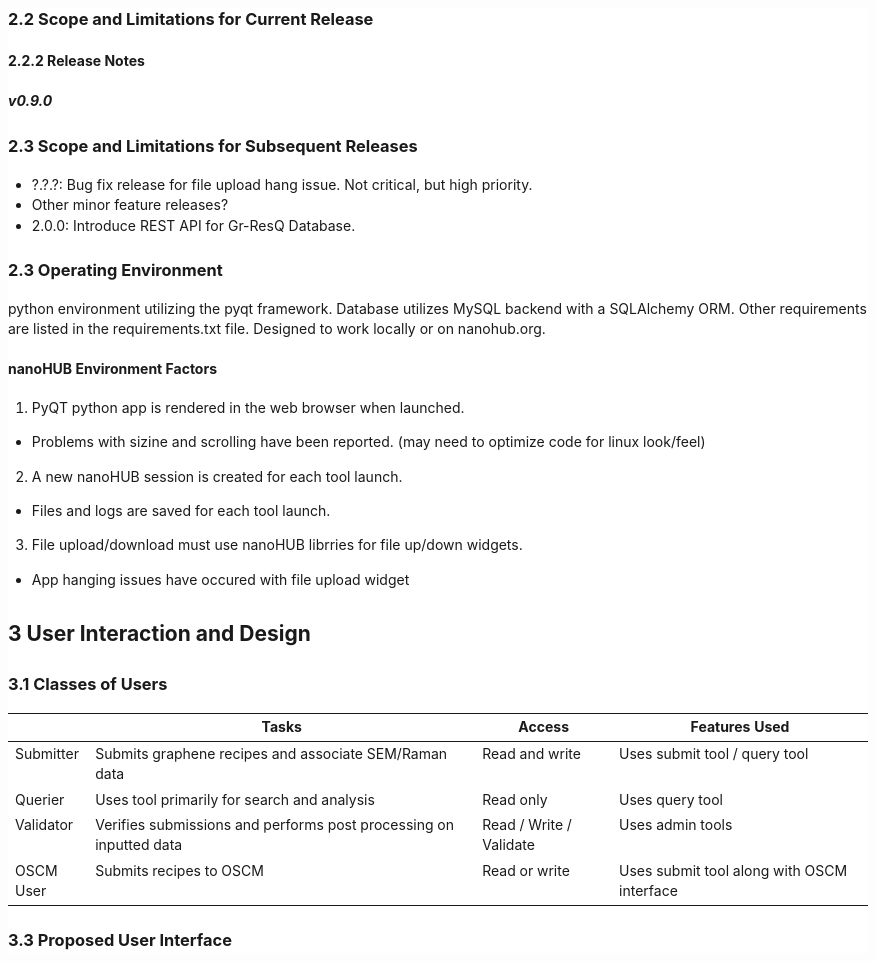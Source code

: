 

### 2.2 Scope and Limitations for Current Release






#### 2.2.2 Release Notes 
##### v0.9.0

### 2.3 Scope and Limitations for Subsequent Releases

* ?.?.?: Bug fix release for file upload hang issue.  Not critical, but high priority.
* Other minor feature releases?
* 2.0.0: Introduce REST API for Gr-ResQ Database.


### 2.3 Operating Environment

python environment utilizing the pyqt framework. Database utilizes MySQL backend with a SQLAlchemy ORM. Other requirements are listed in the requirements.txt file. Designed to work locally or on nanohub.org.

#### nanoHUB Environment Factors

1. PyQT python app is rendered in the web browser when launched.
  * Problems with sizine and scrolling have been reported.
  (may need to optimize code for linux look/feel)

2. A new nanoHUB session is created for each tool launch.
  * Files and logs are saved for each tool launch.

3. File upload/download must use nanoHUB librries for file up/down widgets.
  * App hanging issues have occured with file upload widget




## 3 User Interaction and Design

### 3.1 Classes of Users

|          | Tasks          | Access        | Features Used |
| --- | --- | --- | --- |
Submitter  | Submits graphene recipes and associate SEM/Raman data | Read and write | Uses submit tool / query tool
Querier    | Uses tool primarily for search and analysis | Read only | Uses query tool
Validator  | Verifies submissions and performs post processing on inputted data | Read / Write / Validate | Uses admin tools
OSCM User  | Submits recipes to OSCM | Read or write | Uses submit tool along with OSCM interface




### 3.3 Proposed User Interface
